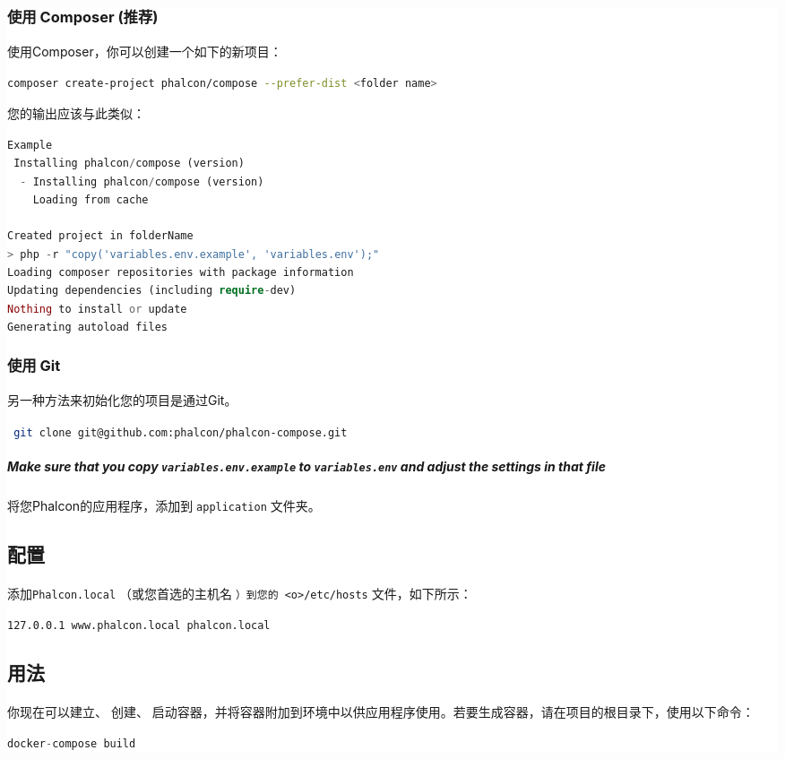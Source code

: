 ### 使用 Composer (推荐)

使用Composer，你可以创建一个如下的新项目：

```bash
composer create-project phalcon/compose --prefer-dist <folder name>
```

您的输出应该与此类似：

```php
Example
 Installing phalcon/compose (version)
  - Installing phalcon/compose (version)
    Loading from cache

Created project in folderName
> php -r "copy('variables.env.example', 'variables.env');"
Loading composer repositories with package information
Updating dependencies (including require-dev)
Nothing to install or update
Generating autoload files
```

<a name='installation-git'></a>

### 使用 Git

另一种方法来初始化您的项目是通过Git。

```bash
 git clone git@github.com:phalcon/phalcon-compose.git
```

<h5 class='alert alert-warning'>Make sure that you copy <code>variables.env.example</code> to <code>variables.env</code> and adjust the settings in that file </h5>

将您Phalcon的应用程序，添加到 `application` 文件夹。

<a name='configuration'></a>

## 配置

添加`Phalcon.local` （或您首选的主机名 `）到您的 <o>/etc/hosts` 文件，如下所示：

```bash
127.0.0.1 www.phalcon.local phalcon.local
```

<a name='usage'></a>

## 用法

你现在可以建立、 创建、 启动容器，并将容器附加到环境中以供应用程序使用。若要生成容器，请在项目的根目录下，使用以下命令：

```php
docker-compose build
```
